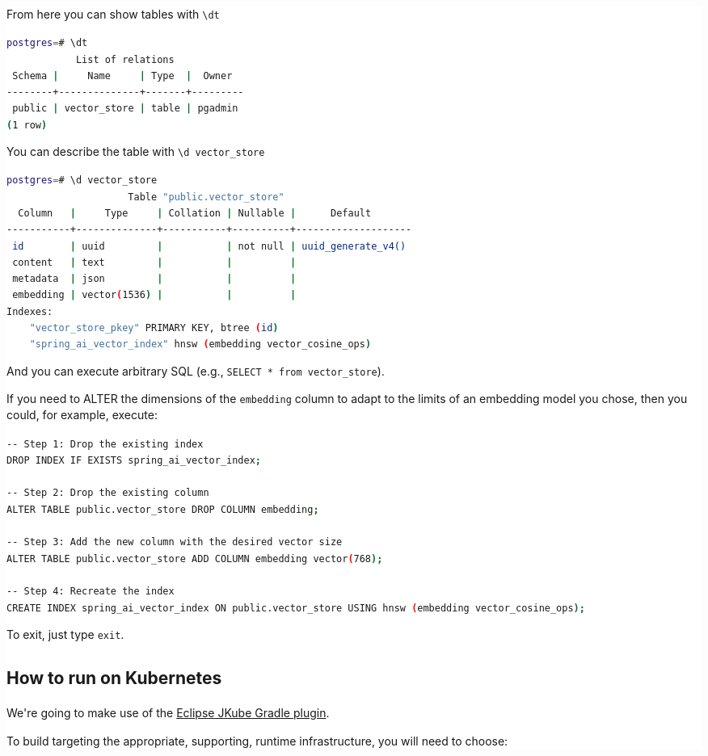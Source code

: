 From here you can show tables with `\dt`

```bash
postgres=# \dt
            List of relations
 Schema |     Name     | Type  |  Owner
--------+--------------+-------+---------
 public | vector_store | table | pgadmin
(1 row)
```

You can describe the table with `\d vector_store`

```bash
postgres=# \d vector_store
                     Table "public.vector_store"
  Column   |     Type     | Collation | Nullable |      Default
-----------+--------------+-----------+----------+--------------------
 id        | uuid         |           | not null | uuid_generate_v4()
 content   | text         |           |          |
 metadata  | json         |           |          |
 embedding | vector(1536) |           |          |
Indexes:
    "vector_store_pkey" PRIMARY KEY, btree (id)
    "spring_ai_vector_index" hnsw (embedding vector_cosine_ops)
```

And you can execute arbitrary SQL (e.g., `SELECT * from vector_store`).

If you need to ALTER the dimensions of the `embedding` column to adapt to the limits of an embedding model you chose, then you could, for example, execute:

```bash
-- Step 1: Drop the existing index
DROP INDEX IF EXISTS spring_ai_vector_index;

-- Step 2: Drop the existing column
ALTER TABLE public.vector_store DROP COLUMN embedding;

-- Step 3: Add the new column with the desired vector size
ALTER TABLE public.vector_store ADD COLUMN embedding vector(768);

-- Step 4: Recreate the index
CREATE INDEX spring_ai_vector_index ON public.vector_store USING hnsw (embedding vector_cosine_ops);
```

To exit, just type `exit`.


## How to run on Kubernetes

We're going to make use of the [Eclipse JKube Gradle plugin](https://eclipse.dev/jkube/docs/kubernetes-gradle-plugin/#getting-started).

To build targeting the appropriate, supporting, runtime infrastructure, you will need to choose:

